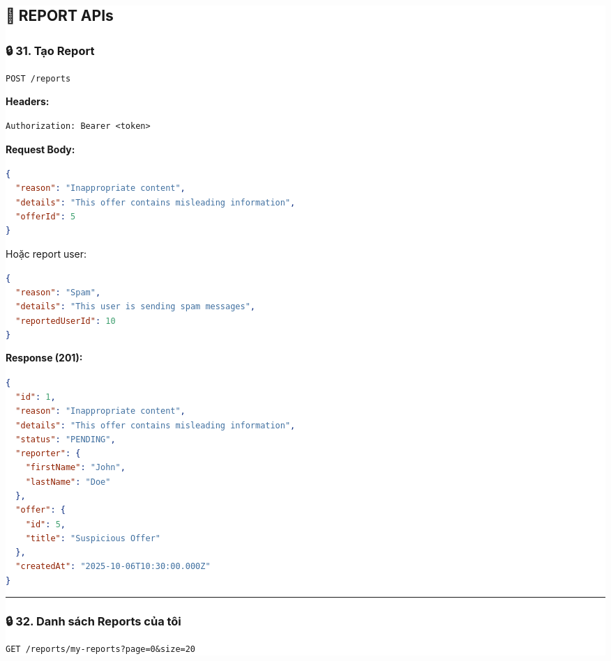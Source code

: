 ## 🚨 REPORT APIs

### 🔒 **31. Tạo Report**
```
POST /reports
```

**Headers:**
```
Authorization: Bearer <token>
```

**Request Body:**
```json
{
  "reason": "Inappropriate content",
  "details": "This offer contains misleading information",
  "offerId": 5
}
```

Hoặc report user:
```json
{
  "reason": "Spam",
  "details": "This user is sending spam messages",
  "reportedUserId": 10
}
```

**Response (201):**
```json
{
  "id": 1,
  "reason": "Inappropriate content",
  "details": "This offer contains misleading information",
  "status": "PENDING",
  "reporter": {
    "firstName": "John",
    "lastName": "Doe"
  },
  "offer": {
    "id": 5,
    "title": "Suspicious Offer"
  },
  "createdAt": "2025-10-06T10:30:00.000Z"
}
```

---

### 🔒 **32. Danh sách Reports của tôi**
```
GET /reports/my-reports?page=0&size=20
```
